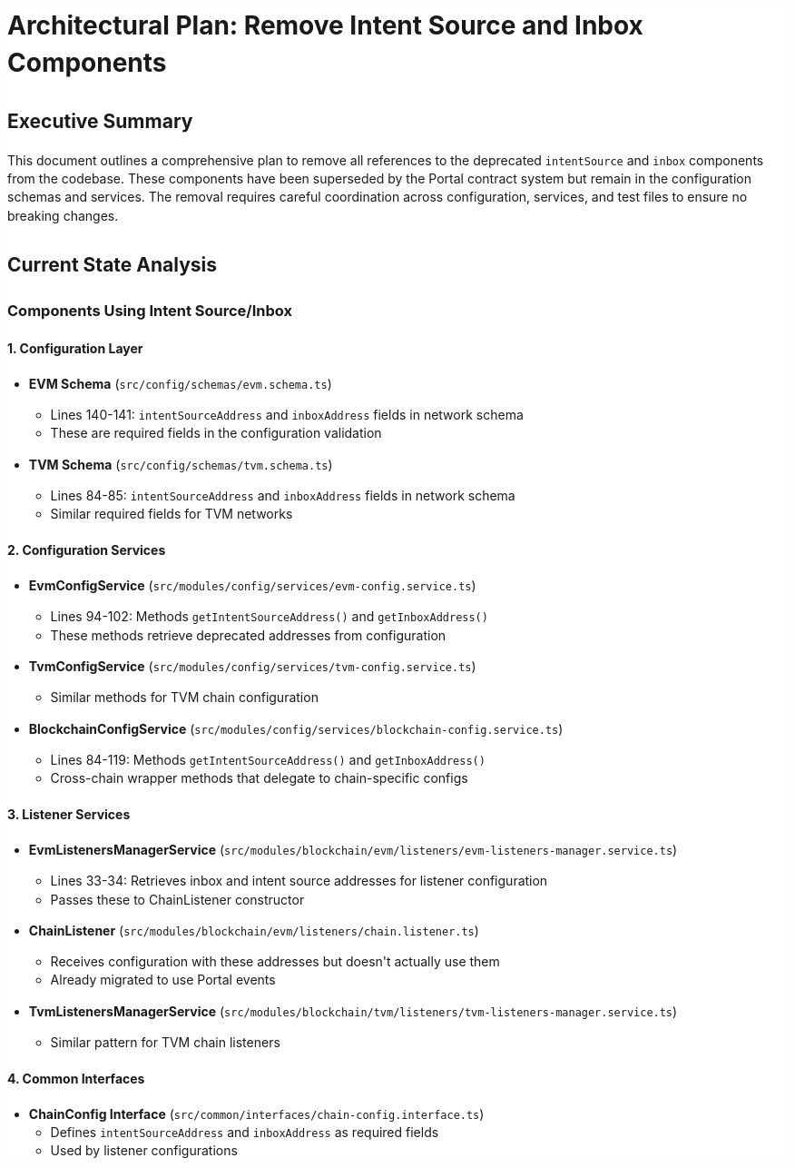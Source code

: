 # Architectural Plan: Remove Intent Source and Inbox Components

## Executive Summary

This document outlines a comprehensive plan to remove all references to the deprecated `intentSource` and `inbox` components from the codebase. These components have been superseded by the Portal contract system but remain in the configuration schemas and services. The removal requires careful coordination across configuration, services, and test files to ensure no breaking changes.

## Current State Analysis

### Components Using Intent Source/Inbox

#### 1. Configuration Layer
- **EVM Schema** (`src/config/schemas/evm.schema.ts`)
  - Lines 140-141: `intentSourceAddress` and `inboxAddress` fields in network schema
  - These are required fields in the configuration validation

- **TVM Schema** (`src/config/schemas/tvm.schema.ts`)
  - Lines 84-85: `intentSourceAddress` and `inboxAddress` fields in network schema
  - Similar required fields for TVM networks

#### 2. Configuration Services
- **EvmConfigService** (`src/modules/config/services/evm-config.service.ts`)
  - Lines 94-102: Methods `getIntentSourceAddress()` and `getInboxAddress()`
  - These methods retrieve deprecated addresses from configuration

- **TvmConfigService** (`src/modules/config/services/tvm-config.service.ts`)
  - Similar methods for TVM chain configuration

- **BlockchainConfigService** (`src/modules/config/services/blockchain-config.service.ts`)
  - Lines 84-119: Methods `getIntentSourceAddress()` and `getInboxAddress()`
  - Cross-chain wrapper methods that delegate to chain-specific configs

#### 3. Listener Services
- **EvmListenersManagerService** (`src/modules/blockchain/evm/listeners/evm-listeners-manager.service.ts`)
  - Lines 33-34: Retrieves inbox and intent source addresses for listener configuration
  - Passes these to ChainListener constructor

- **ChainListener** (`src/modules/blockchain/evm/listeners/chain.listener.ts`)
  - Receives configuration with these addresses but doesn't actually use them
  - Already migrated to use Portal events

- **TvmListenersManagerService** (`src/modules/blockchain/tvm/listeners/tvm-listeners-manager.service.ts`)
  - Similar pattern for TVM chain listeners

#### 4. Common Interfaces
- **ChainConfig Interface** (`src/common/interfaces/chain-config.interface.ts`)
  - Defines `intentSourceAddress` and `inboxAddress` as required fields
  - Used by listener configurations

